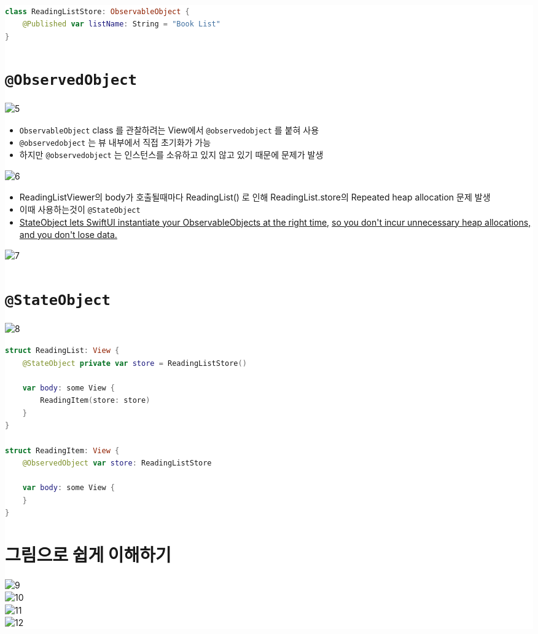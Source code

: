 ```swift
class ReadingListStore: ObservableObject {
    @Published var listName: String = "Book List"
}
```

# `@ObservedObject`

<img width="479" alt="5" src="https://github.com/user-attachments/assets/99dec74f-7604-4075-a5c0-abb183896004">


- `ObservableObject` class 를 관찰하려는 View에서 `@observedobject` 를 붙혀 사용
- `@observedobject` 는 뷰 내부에서 직접 초기화가 가능
- 하지만 `@observedobject` 는 인스턴스를 소유하고 있지 않고 있기 때문에 문제가 발생
    
<img width="753" alt="6" src="https://github.com/user-attachments/assets/db45881f-e5f1-4ba5-a92d-5dbdbaaa6b33">

    
- ReadingListViewer의 body가 호출될때마다 ReadingList() 로 인해  ReadingList.store의 Repeated heap allocation 문제 발생
- 이때 사용하는것이 `@StateObject`
- [StateObject lets SwiftUI instantiate your ObservableObjects at the right time,](https://developer.apple.com/videos/play/wwdc2020/10040/?time=1606)
[so you don't incur unnecessary heap allocations, and you don't lose data.](https://developer.apple.com/videos/play/wwdc2020/10040/?time=1610)
    
<img width="763" alt="7" src="https://github.com/user-attachments/assets/aeaadd3a-b92f-4072-a925-558a3db50099">



# `@StateObject`
<img width="437" alt="8" src="https://github.com/user-attachments/assets/b1463548-e4e8-4a6d-82c9-717149ae8994">

```swift
struct ReadingList: View {
    @StateObject private var store = ReadingListStore()
    
    var body: some View {
        ReadingItem(store: store)
    }
}

struct ReadingItem: View {
    @ObservedObject var store: ReadingListStore
    
    var body: some View {
    }
}
```

# 그림으로 쉽게 이해하기
<img width="346" alt="9" src="https://github.com/user-attachments/assets/7b6f3408-603a-430a-b8af-d9361f154cb4"> <br>
<img width="556" alt="10" src="https://github.com/user-attachments/assets/48bcdee8-a15f-4c82-aee5-b53d05fe39aa"> <br>
<img width="745" alt="11" src="https://github.com/user-attachments/assets/dd276b9e-35bb-4ae5-b763-c4e885d055cb"> <br>
<img width="501" alt="12" src="https://github.com/user-attachments/assets/68229f6b-f47f-4ced-a88c-0c67d667611c"> <br>
